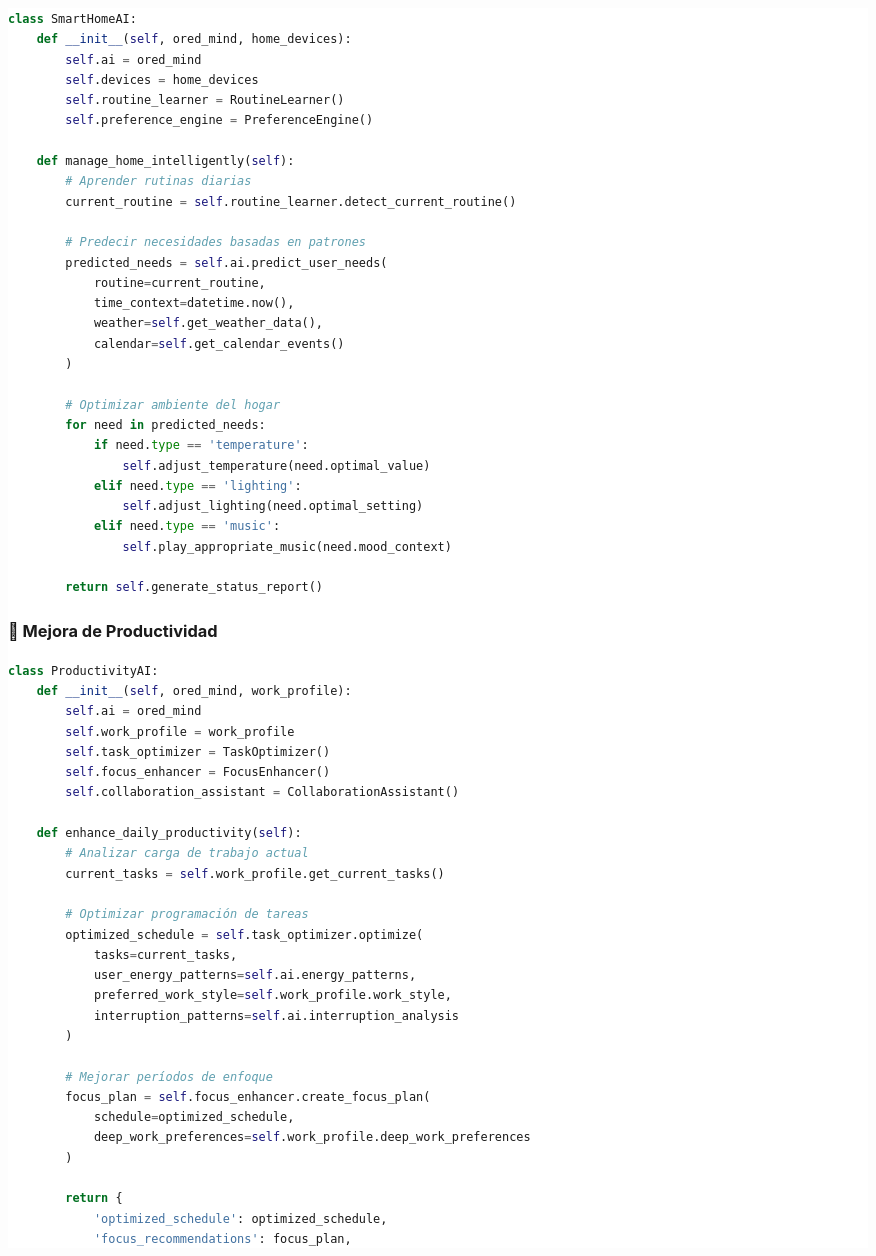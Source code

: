 ```python
class SmartHomeAI:
    def __init__(self, ored_mind, home_devices):
        self.ai = ored_mind
        self.devices = home_devices
        self.routine_learner = RoutineLearner()
        self.preference_engine = PreferenceEngine()
    
    def manage_home_intelligently(self):
        # Aprender rutinas diarias
        current_routine = self.routine_learner.detect_current_routine()
        
        # Predecir necesidades basadas en patrones
        predicted_needs = self.ai.predict_user_needs(
            routine=current_routine,
            time_context=datetime.now(),
            weather=self.get_weather_data(),
            calendar=self.get_calendar_events()
        )
        
        # Optimizar ambiente del hogar
        for need in predicted_needs:
            if need.type == 'temperature':
                self.adjust_temperature(need.optimal_value)
            elif need.type == 'lighting':
                self.adjust_lighting(need.optimal_setting)
            elif need.type == 'music':
                self.play_appropriate_music(need.mood_context)
        
        return self.generate_status_report()
```

### 💼 Mejora de Productividad

```python
class ProductivityAI:
    def __init__(self, ored_mind, work_profile):
        self.ai = ored_mind
        self.work_profile = work_profile
        self.task_optimizer = TaskOptimizer()
        self.focus_enhancer = FocusEnhancer()
        self.collaboration_assistant = CollaborationAssistant()
    
    def enhance_daily_productivity(self):
        # Analizar carga de trabajo actual
        current_tasks = self.work_profile.get_current_tasks()
        
        # Optimizar programación de tareas
        optimized_schedule = self.task_optimizer.optimize(
            tasks=current_tasks,
            user_energy_patterns=self.ai.energy_patterns,
            preferred_work_style=self.work_profile.work_style,
            interruption_patterns=self.ai.interruption_analysis
        )
        
        # Mejorar períodos de enfoque
        focus_plan = self.focus_enhancer.create_focus_plan(
            schedule=optimized_schedule,
            deep_work_preferences=self.work_profile.deep_work_preferences
        )
        
        return {
            'optimized_schedule': optimized_schedule,
            'focus_recommendations': focus_plan,
```